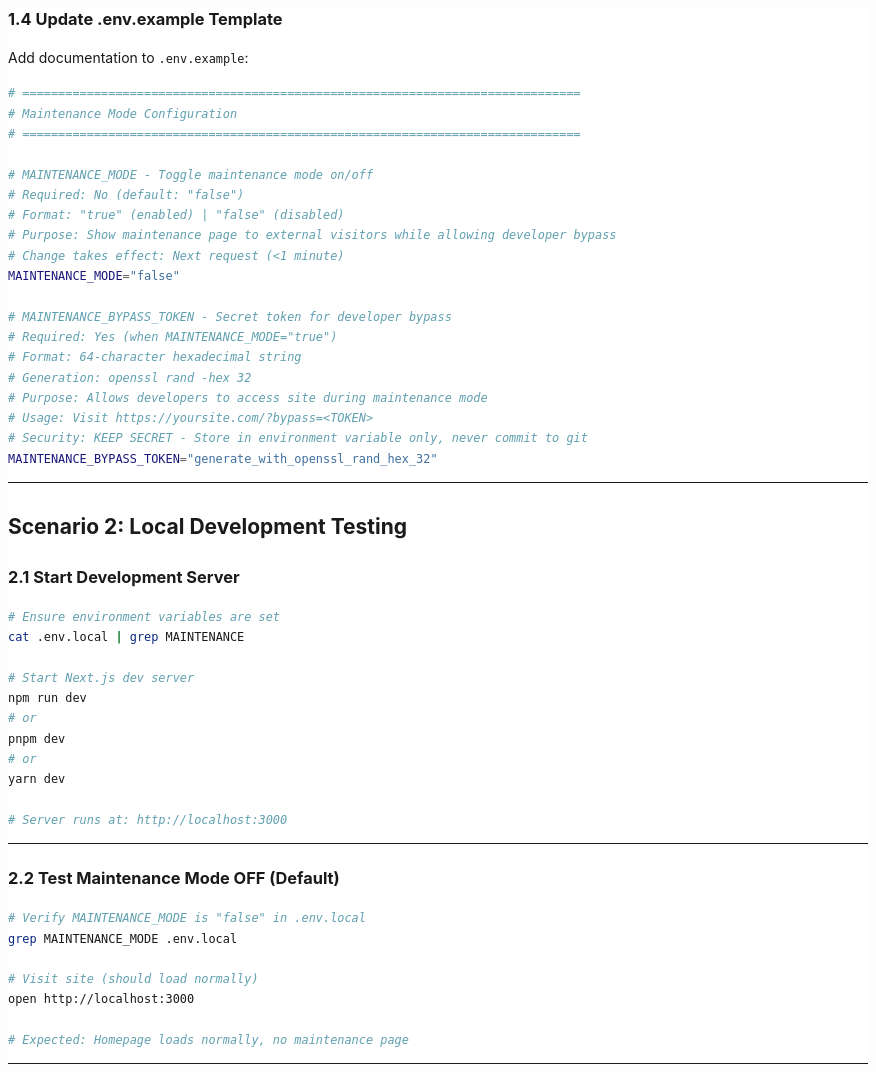 ### 1.4 Update .env.example Template

Add documentation to `.env.example`:

```bash
# ==============================================================================
# Maintenance Mode Configuration
# ==============================================================================

# MAINTENANCE_MODE - Toggle maintenance mode on/off
# Required: No (default: "false")
# Format: "true" (enabled) | "false" (disabled)
# Purpose: Show maintenance page to external visitors while allowing developer bypass
# Change takes effect: Next request (<1 minute)
MAINTENANCE_MODE="false"

# MAINTENANCE_BYPASS_TOKEN - Secret token for developer bypass
# Required: Yes (when MAINTENANCE_MODE="true")
# Format: 64-character hexadecimal string
# Generation: openssl rand -hex 32
# Purpose: Allows developers to access site during maintenance mode
# Usage: Visit https://yoursite.com/?bypass=<TOKEN>
# Security: KEEP SECRET - Store in environment variable only, never commit to git
MAINTENANCE_BYPASS_TOKEN="generate_with_openssl_rand_hex_32"
```

---

## Scenario 2: Local Development Testing

### 2.1 Start Development Server

```bash
# Ensure environment variables are set
cat .env.local | grep MAINTENANCE

# Start Next.js dev server
npm run dev
# or
pnpm dev
# or
yarn dev

# Server runs at: http://localhost:3000
```

---

### 2.2 Test Maintenance Mode OFF (Default)

```bash
# Verify MAINTENANCE_MODE is "false" in .env.local
grep MAINTENANCE_MODE .env.local

# Visit site (should load normally)
open http://localhost:3000

# Expected: Homepage loads normally, no maintenance page
```

---